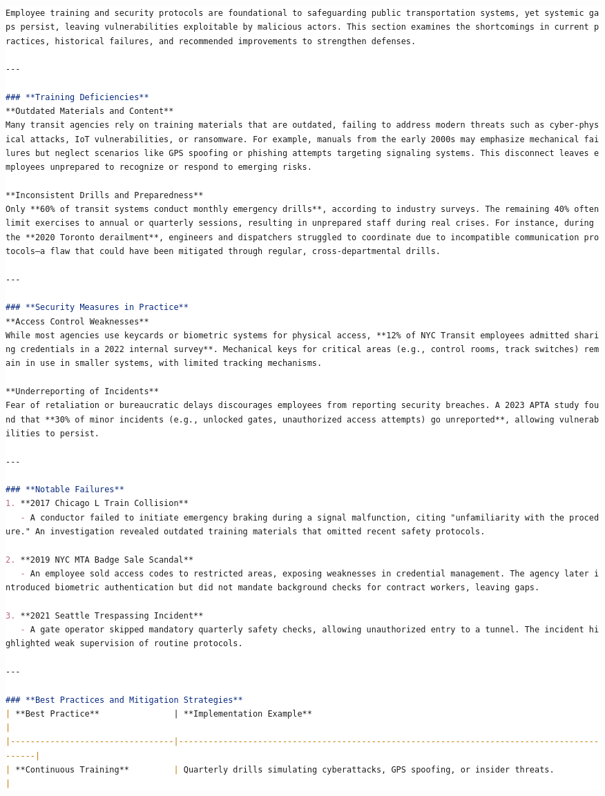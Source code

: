 ```markdown
Employee training and security protocols are foundational to safeguarding public transportation systems, yet systemic gaps persist, leaving vulnerabilities exploitable by malicious actors. This section examines the shortcomings in current practices, historical failures, and recommended improvements to strengthen defenses.  

---

### **Training Deficiencies**  
**Outdated Materials and Content**  
Many transit agencies rely on training materials that are outdated, failing to address modern threats such as cyber-physical attacks, IoT vulnerabilities, or ransomware. For example, manuals from the early 2000s may emphasize mechanical failures but neglect scenarios like GPS spoofing or phishing attempts targeting signaling systems. This disconnect leaves employees unprepared to recognize or respond to emerging risks.  

**Inconsistent Drills and Preparedness**  
Only **60% of transit systems conduct monthly emergency drills**, according to industry surveys. The remaining 40% often limit exercises to annual or quarterly sessions, resulting in unprepared staff during real crises. For instance, during the **2020 Toronto derailment**, engineers and dispatchers struggled to coordinate due to incompatible communication protocols—a flaw that could have been mitigated through regular, cross-departmental drills.  

---

### **Security Measures in Practice**  
**Access Control Weaknesses**  
While most agencies use keycards or biometric systems for physical access, **12% of NYC Transit employees admitted sharing credentials in a 2022 internal survey**. Mechanical keys for critical areas (e.g., control rooms, track switches) remain in use in smaller systems, with limited tracking mechanisms.  

**Underreporting of Incidents**  
Fear of retaliation or bureaucratic delays discourages employees from reporting security breaches. A 2023 APTA study found that **30% of minor incidents (e.g., unlocked gates, unauthorized access attempts) go unreported**, allowing vulnerabilities to persist.  

---

### **Notable Failures**  
1. **2017 Chicago L Train Collision**  
   - A conductor failed to initiate emergency braking during a signal malfunction, citing "unfamiliarity with the procedure." An investigation revealed outdated training materials that omitted recent safety protocols.  

2. **2019 NYC MTA Badge Sale Scandal**  
   - An employee sold access codes to restricted areas, exposing weaknesses in credential management. The agency later introduced biometric authentication but did not mandate background checks for contract workers, leaving gaps.  

3. **2021 Seattle Trespassing Incident**  
   - A gate operator skipped mandatory quarterly safety checks, allowing unauthorized entry to a tunnel. The incident highlighted weak supervision of routine protocols.  

---

### **Best Practices and Mitigation Strategies**  
| **Best Practice**               | **Implementation Example**                                                                 |  
|---------------------------------|-------------------------------------------------------------------------------------------|  
| **Continuous Training**         | Quarterly drills simulating cyberattacks, GPS spoofing, or insider threats.                |  
```